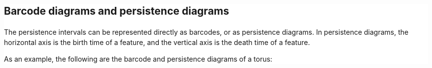 ## Barcode diagrams and persistence diagrams

The persistence intervals can be represented directly as barcodes, or as persistence diagrams. In persistence diagrams, the horizontal axis is the birth time of a feature, and the vertical axis is the death time of a feature.

As an example, the following are the barcode and persistence diagrams of a torus:

<div style="text-align: center;">